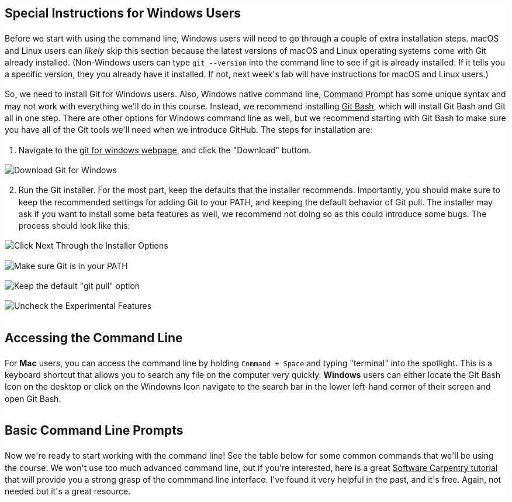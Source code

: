 ## Special Instructions for Windows Users

Before we start with using the command line, Windows users will need to go through a couple of extra installation steps. macOS and Linux users can *likely* skip this section because the latest versions of macOS and Linux operating systems come with Git already installed. (Non-Windows users can type `git --version` into the command line to see if git is already installed. If it tells you a specific version, they you already have it installed. If not, next week's lab will have instructions for macOS and Linux users.)

So, we need to install Git for Windows users. Also, Windows native command line, [Command Prompt](https://docs.microsoft.com/en-us/windows-server/administration/windows-commands/windows-commands) has some unique syntax and may not work with everything we'll do in this course. Instead, we recommend installing [Git Bash](https://gitforwindows.org/), which will install Git Bash and Git all in one step. There are other options for Windows command line as well, but we recommend starting with Git Bash to make sure you have all of the Git tools we'll need when we introduce GitHub. The steps for installation are:

1. Navigate to the [git for windows webpage](https://gitforwindows.org/), and click the "Download" buttom.

![Download Git for Windows](../images/Install_Git_for_Windows.png)

2. Run the Git installer. For the most part, keep the defaults that the installer recommends. Importantly, you should make sure to keep the recommended settings for adding Git to your PATH, and keeping the default behavior of Git pull. The installer may ask if you want to install some beta features as well, we recommend not doing so as this could introduce some bugs. The process should look like this:

![Click Next Through the Installer Options](../images/Git_Installer.png)


![Make sure Git is in your PATH](../images/Git_in_PATH.png)


![Keep the default "git pull" option](../images/Default_git_pull.png)


![Uncheck the Experimental Features](../images/Beta_features.png)

## Accessing the Command Line

For **Mac** users, you can access the command line by holding `Command + Space` and typing "terminal" into the spotlight. This is a keyboard shortcut that allows you to search any file on the computer very quickly. **Windows** users can either locate the Git Bash Icon on the desktop or click on the Windowns Icon navigate to the search bar in the lower left-hand corner of their screen and open Git Bash.

## Basic Command Line Prompts

Now we're ready to start working with the command line! See the table below for some common commands that we'll be using the course. We won't use too much advanced command line, but if you're interested, here is a great [Software Carpentry tutorial](https://swcarpentry.github.io/shell-novice/index.html) that will provide you a strong grasp of the commmand line interface. I've found it very helpful in the past, and it's free. Again, not needed but it's a great resource.
